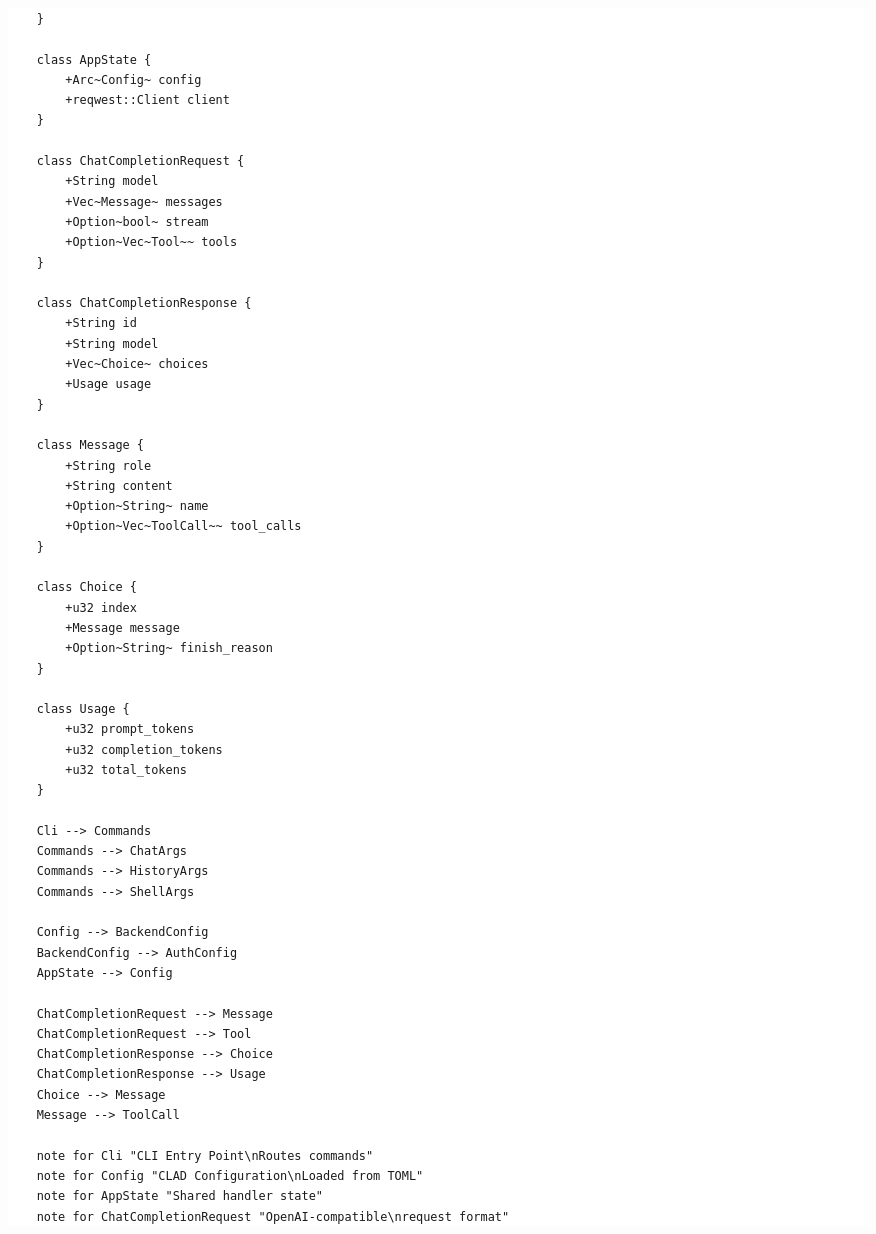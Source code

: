 ```mermaid
    }
    
    class AppState {
        +Arc~Config~ config
        +reqwest::Client client
    }
    
    class ChatCompletionRequest {
        +String model
        +Vec~Message~ messages
        +Option~bool~ stream
        +Option~Vec~Tool~~ tools
    }
    
    class ChatCompletionResponse {
        +String id
        +String model
        +Vec~Choice~ choices
        +Usage usage
    }
    
    class Message {
        +String role
        +String content
        +Option~String~ name
        +Option~Vec~ToolCall~~ tool_calls
    }
    
    class Choice {
        +u32 index
        +Message message
        +Option~String~ finish_reason
    }
    
    class Usage {
        +u32 prompt_tokens
        +u32 completion_tokens
        +u32 total_tokens
    }
    
    Cli --> Commands
    Commands --> ChatArgs
    Commands --> HistoryArgs
    Commands --> ShellArgs
    
    Config --> BackendConfig
    BackendConfig --> AuthConfig
    AppState --> Config
    
    ChatCompletionRequest --> Message
    ChatCompletionRequest --> Tool
    ChatCompletionResponse --> Choice
    ChatCompletionResponse --> Usage
    Choice --> Message
    Message --> ToolCall

    note for Cli "CLI Entry Point\nRoutes commands"
    note for Config "CLAD Configuration\nLoaded from TOML"
    note for AppState "Shared handler state"
    note for ChatCompletionRequest "OpenAI-compatible\nrequest format"
```
